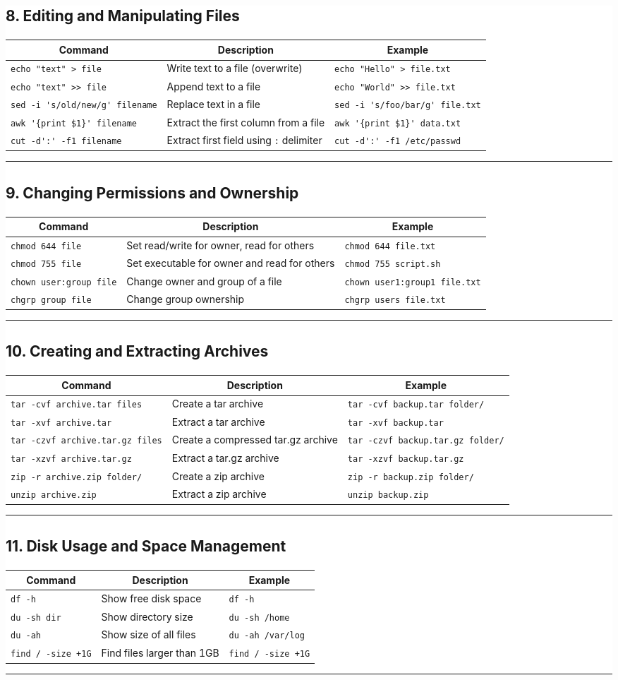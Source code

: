 
## **8. Editing and Manipulating Files**
| Command | Description | Example |
|---------|-------------|---------|
| `echo "text" > file` | Write text to a file (overwrite) | `echo "Hello" > file.txt` |
| `echo "text" >> file` | Append text to a file | `echo "World" >> file.txt` |
| `sed -i 's/old/new/g' filename` | Replace text in a file | `sed -i 's/foo/bar/g' file.txt` |
| `awk '{print $1}' filename` | Extract the first column from a file | `awk '{print $1}' data.txt` |
| `cut -d':' -f1 filename` | Extract first field using `:` delimiter | `cut -d':' -f1 /etc/passwd` |

---

## **9. Changing Permissions and Ownership**
| Command | Description | Example |
|---------|-------------|---------|
| `chmod 644 file` | Set read/write for owner, read for others | `chmod 644 file.txt` |
| `chmod 755 file` | Set executable for owner and read for others | `chmod 755 script.sh` |
| `chown user:group file` | Change owner and group of a file | `chown user1:group1 file.txt` |
| `chgrp group file` | Change group ownership | `chgrp users file.txt` |

---

## **10. Creating and Extracting Archives**
| Command | Description | Example |
|---------|-------------|---------|
| `tar -cvf archive.tar files` | Create a tar archive | `tar -cvf backup.tar folder/` |
| `tar -xvf archive.tar` | Extract a tar archive | `tar -xvf backup.tar` |
| `tar -czvf archive.tar.gz files` | Create a compressed tar.gz archive | `tar -czvf backup.tar.gz folder/` |
| `tar -xzvf archive.tar.gz` | Extract a tar.gz archive | `tar -xzvf backup.tar.gz` |
| `zip -r archive.zip folder/` | Create a zip archive | `zip -r backup.zip folder/` |
| `unzip archive.zip` | Extract a zip archive | `unzip backup.zip` |

---

## **11. Disk Usage and Space Management**
| Command | Description | Example |
|---------|-------------|---------|
| `df -h` | Show free disk space | `df -h` |
| `du -sh dir` | Show directory size | `du -sh /home` |
| `du -ah` | Show size of all files | `du -ah /var/log` |
| `find / -size +1G` | Find files larger than 1GB | `find / -size +1G` |

---